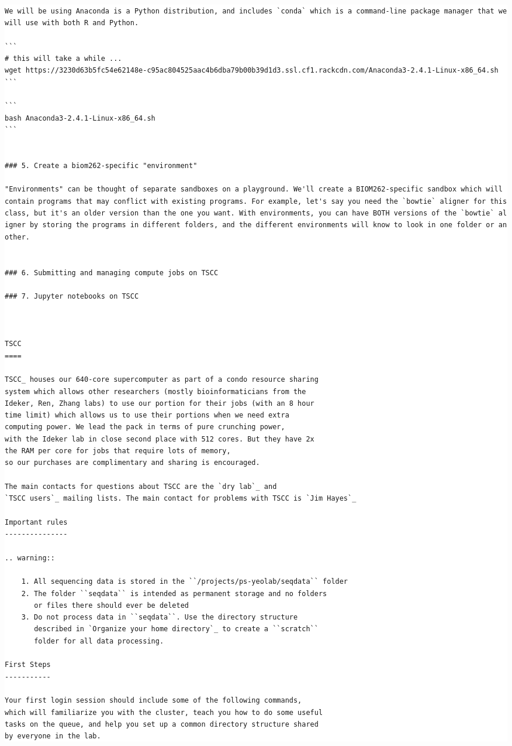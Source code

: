 ~~~~~~~~~~~~~~~~~~~~~~~~~~~~
We will be using Anaconda is a Python distribution, and includes `conda` which is a command-line package manager that we will use with both R and Python.

```
# this will take a while ...
wget https://3230d63b5fc54e62148e-c95ac804525aac4b6dba79b00b39d1d3.ssl.cf1.rackcdn.com/Anaconda3-2.4.1-Linux-x86_64.sh
```

```
bash Anaconda3-2.4.1-Linux-x86_64.sh
```


### 5. Create a biom262-specific "environment"

"Environments" can be thought of separate sandboxes on a playground. We'll create a BIOM262-specific sandbox which will contain programs that may conflict with existing programs. For example, let's say you need the `bowtie` aligner for this class, but it's an older version than the one you want. With environments, you can have BOTH versions of the `bowtie` aligner by storing the programs in different folders, and the different environments will know to look in one folder or another.


### 6. Submitting and managing compute jobs on TSCC

### 7. Jupyter notebooks on TSCC



TSCC
====

TSCC_ houses our 640-core supercomputer as part of a condo resource sharing
system which allows other researchers (mostly bioinformaticians from the
Ideker, Ren, Zhang labs) to use our portion for their jobs (with an 8 hour
time limit) which allows us to use their portions when we need extra
computing power. We lead the pack in terms of pure crunching power,
with the Ideker lab in close second place with 512 cores. But they have 2x
the RAM per core for jobs that require lots of memory,
so our purchases are complimentary and sharing is encouraged.

The main contacts for questions about TSCC are the `dry lab`_ and
`TSCC users`_ mailing lists. The main contact for problems with TSCC is `Jim Hayes`_

Important rules
---------------

.. warning::

    1. All sequencing data is stored in the ``/projects/ps-yeolab/seqdata`` folder
    2. The folder ``seqdata`` is intended as permanent storage and no folders
       or files there should ever be deleted
    3. Do not process data in ``seqdata``. Use the directory structure
       described in `Organize your home directory`_ to create a ``scratch``
       folder for all data processing.

First Steps
-----------

Your first login session should include some of the following commands,
which will familiarize you with the cluster, teach you how to do some useful
tasks on the queue, and help you set up a common directory structure shared
by everyone in the lab.

~~~~~~~~~~~~~~~~~~~~~~~~~~~~